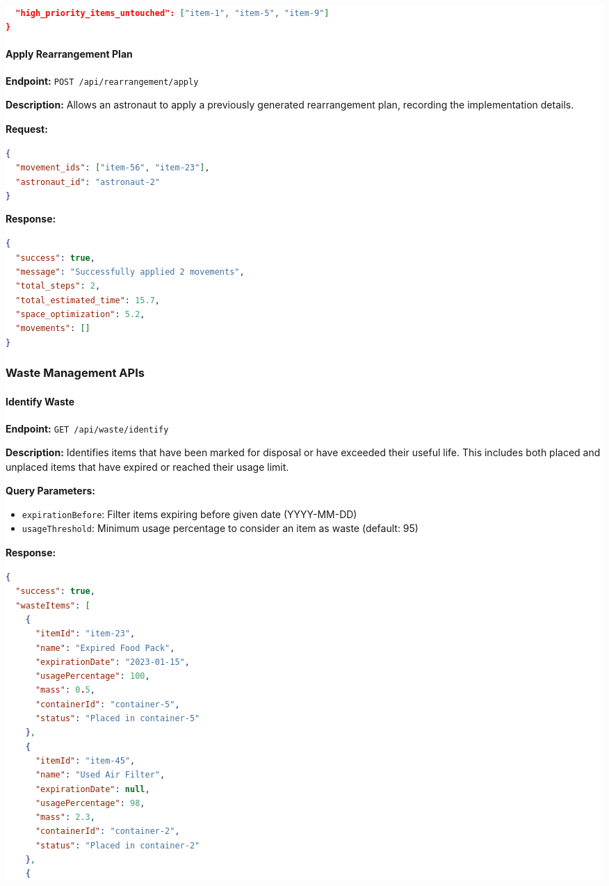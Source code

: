 ```json
  "high_priority_items_untouched": ["item-1", "item-5", "item-9"]
}
```

#### Apply Rearrangement Plan
**Endpoint:** `POST /api/rearrangement/apply`

**Description:** Allows an astronaut to apply a previously generated rearrangement plan, recording the implementation details.

**Request:**
```json
{
  "movement_ids": ["item-56", "item-23"],
  "astronaut_id": "astronaut-2"
}
```

**Response:**
```json
{
  "success": true,
  "message": "Successfully applied 2 movements",
  "total_steps": 2,
  "total_estimated_time": 15.7,
  "space_optimization": 5.2,
  "movements": []
}
```

### Waste Management APIs

#### Identify Waste
**Endpoint:** `GET /api/waste/identify`

**Description:** Identifies items that have been marked for disposal or have exceeded their useful life. This includes both placed and unplaced items that have expired or reached their usage limit.

**Query Parameters:**
- `expirationBefore`: Filter items expiring before given date (YYYY-MM-DD)
- `usageThreshold`: Minimum usage percentage to consider an item as waste (default: 95)

**Response:**
```json
{
  "success": true,
  "wasteItems": [
    {
      "itemId": "item-23",
      "name": "Expired Food Pack",
      "expirationDate": "2023-01-15",
      "usagePercentage": 100,
      "mass": 0.5,
      "containerId": "container-5",
      "status": "Placed in container-5"
    },
    {
      "itemId": "item-45",
      "name": "Used Air Filter",
      "expirationDate": null,
      "usagePercentage": 98,
      "mass": 2.3,
      "containerId": "container-2",
      "status": "Placed in container-2"
    },
    {
```